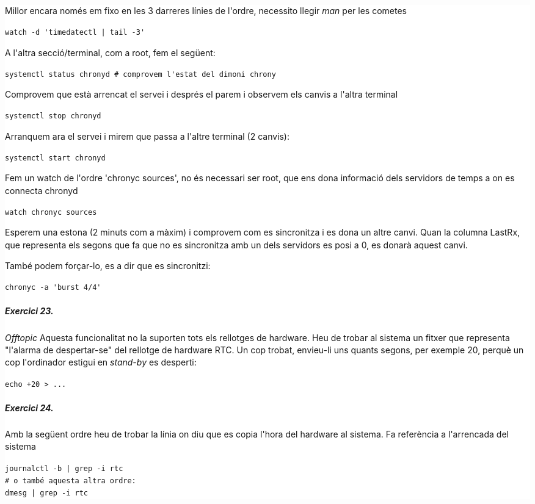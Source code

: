 Millor encara només em fixo en les 3 darreres línies de l'ordre, necessito
llegir *man* per les cometes

```
watch -d 'timedatectl | tail -3'
```

A l'altra secció/terminal, com a root, fem el següent:

```
systemctl status chronyd # comprovem l'estat del dimoni chrony
```

Comprovem que està arrencat el servei i després el parem i observem els canvis
a l'altra terminal

```
systemctl stop chronyd
```

Arranquem ara el servei i mirem que passa a l'altre terminal (2 canvis):

```
systemctl start chronyd
```

Fem un watch de l'ordre 'chronyc sources', no és necessari ser root, que ens
dona informació dels servidors de temps a on es connecta chronyd

```
watch chronyc sources
```

Esperem una estona (2 minuts com a màxim) i comprovem com es sincronitza i es
dona un altre canvi.  Quan la columna LastRx, que representa els segons que fa
que no es sincronitza amb un dels servidors es posi a 0, es donarà aquest
canvi.

També podem forçar-lo, es a dir que es sincronitzi:

```
chronyc -a 'burst 4/4'
```

##### Exercici 23.

*Offtopic* Aquesta funcionalitat no la suporten tots els rellotges de hardware.
Heu de trobar al sistema un fitxer que representa "l'alarma de
despertar-se" del rellotge de hardware RTC. Un cop trobat, envieu-li uns quants
segons, per exemple 20, perquè un cop l'ordinador estigui en _stand-by_ es desperti:

```
echo +20 > ...
```

##### Exercici 24.

Amb la següent ordre heu de trobar la línia on diu que es copia l'hora del hardware al sistema.
Fa referència a l'arrencada del sistema

```
journalctl -b | grep -i rtc
# o també aquesta altra ordre:
dmesg | grep -i rtc
```


